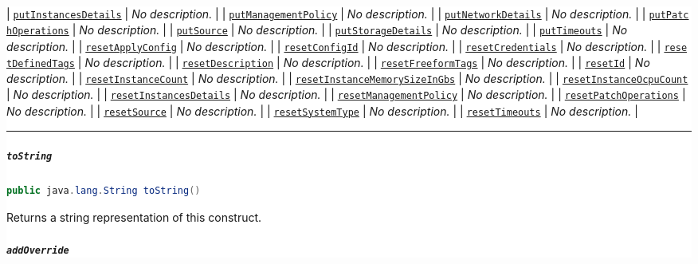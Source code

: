 | <code><a href="#rhizo-co-terraform-provider-oci.psqlDbSystem.PsqlDbSystem.putInstancesDetails">putInstancesDetails</a></code> | *No description.* |
| <code><a href="#rhizo-co-terraform-provider-oci.psqlDbSystem.PsqlDbSystem.putManagementPolicy">putManagementPolicy</a></code> | *No description.* |
| <code><a href="#rhizo-co-terraform-provider-oci.psqlDbSystem.PsqlDbSystem.putNetworkDetails">putNetworkDetails</a></code> | *No description.* |
| <code><a href="#rhizo-co-terraform-provider-oci.psqlDbSystem.PsqlDbSystem.putPatchOperations">putPatchOperations</a></code> | *No description.* |
| <code><a href="#rhizo-co-terraform-provider-oci.psqlDbSystem.PsqlDbSystem.putSource">putSource</a></code> | *No description.* |
| <code><a href="#rhizo-co-terraform-provider-oci.psqlDbSystem.PsqlDbSystem.putStorageDetails">putStorageDetails</a></code> | *No description.* |
| <code><a href="#rhizo-co-terraform-provider-oci.psqlDbSystem.PsqlDbSystem.putTimeouts">putTimeouts</a></code> | *No description.* |
| <code><a href="#rhizo-co-terraform-provider-oci.psqlDbSystem.PsqlDbSystem.resetApplyConfig">resetApplyConfig</a></code> | *No description.* |
| <code><a href="#rhizo-co-terraform-provider-oci.psqlDbSystem.PsqlDbSystem.resetConfigId">resetConfigId</a></code> | *No description.* |
| <code><a href="#rhizo-co-terraform-provider-oci.psqlDbSystem.PsqlDbSystem.resetCredentials">resetCredentials</a></code> | *No description.* |
| <code><a href="#rhizo-co-terraform-provider-oci.psqlDbSystem.PsqlDbSystem.resetDefinedTags">resetDefinedTags</a></code> | *No description.* |
| <code><a href="#rhizo-co-terraform-provider-oci.psqlDbSystem.PsqlDbSystem.resetDescription">resetDescription</a></code> | *No description.* |
| <code><a href="#rhizo-co-terraform-provider-oci.psqlDbSystem.PsqlDbSystem.resetFreeformTags">resetFreeformTags</a></code> | *No description.* |
| <code><a href="#rhizo-co-terraform-provider-oci.psqlDbSystem.PsqlDbSystem.resetId">resetId</a></code> | *No description.* |
| <code><a href="#rhizo-co-terraform-provider-oci.psqlDbSystem.PsqlDbSystem.resetInstanceCount">resetInstanceCount</a></code> | *No description.* |
| <code><a href="#rhizo-co-terraform-provider-oci.psqlDbSystem.PsqlDbSystem.resetInstanceMemorySizeInGbs">resetInstanceMemorySizeInGbs</a></code> | *No description.* |
| <code><a href="#rhizo-co-terraform-provider-oci.psqlDbSystem.PsqlDbSystem.resetInstanceOcpuCount">resetInstanceOcpuCount</a></code> | *No description.* |
| <code><a href="#rhizo-co-terraform-provider-oci.psqlDbSystem.PsqlDbSystem.resetInstancesDetails">resetInstancesDetails</a></code> | *No description.* |
| <code><a href="#rhizo-co-terraform-provider-oci.psqlDbSystem.PsqlDbSystem.resetManagementPolicy">resetManagementPolicy</a></code> | *No description.* |
| <code><a href="#rhizo-co-terraform-provider-oci.psqlDbSystem.PsqlDbSystem.resetPatchOperations">resetPatchOperations</a></code> | *No description.* |
| <code><a href="#rhizo-co-terraform-provider-oci.psqlDbSystem.PsqlDbSystem.resetSource">resetSource</a></code> | *No description.* |
| <code><a href="#rhizo-co-terraform-provider-oci.psqlDbSystem.PsqlDbSystem.resetSystemType">resetSystemType</a></code> | *No description.* |
| <code><a href="#rhizo-co-terraform-provider-oci.psqlDbSystem.PsqlDbSystem.resetTimeouts">resetTimeouts</a></code> | *No description.* |

---

##### `toString` <a name="toString" id="rhizo-co-terraform-provider-oci.psqlDbSystem.PsqlDbSystem.toString"></a>

```java
public java.lang.String toString()
```

Returns a string representation of this construct.

##### `addOverride` <a name="addOverride" id="rhizo-co-terraform-provider-oci.psqlDbSystem.PsqlDbSystem.addOverride"></a>
